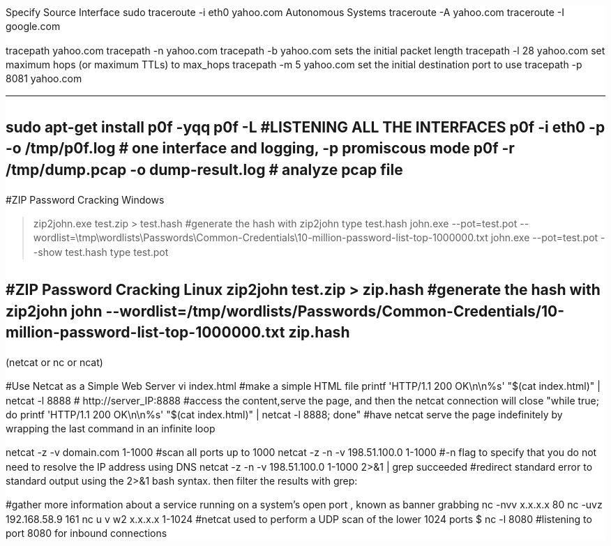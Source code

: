 Specify Source Interface
sudo traceroute  -i eth0 yahoo.com
Autonomous Systems
traceroute  -A  yahoo.com
traceroute -I google.com

tracepath yahoo.com
tracepath -n yahoo.com
tracepath -b yahoo.com
sets the initial packet length
tracepath -l 28 yahoo.com
set maximum hops (or maximum TTLs) to max_hops
tracepath -m 5 yahoo.com
set the initial destination port to use
tracepath -p 8081  yahoo.com

----------------------------------------------------------------------------------------------------
sudo apt-get install p0f -yqq
p0f -L #LISTENING ALL THE INTERFACES
p0f -i eth0 -p -o /tmp/p0f.log # one interface and logging, -p promiscous mode
p0f -r /tmp/dump.pcap -o dump-result.log # analyze pcap file
----------------------------------------------------------------------------------------------------
#ZIP Password Cracking Windows
>zip2john.exe test.zip > test.hash #generate the hash with zip2john
>type test.hash
>john.exe --pot=test.pot --wordlist=\tmp\wordlists\Passwords\Common-Credentials\10-million-password-list-top-1000000.txt
>john.exe --pot=test.pot --show test.hash
>type test.pot

#ZIP Password Cracking Linux
zip2john test.zip > zip.hash #generate the hash with zip2john
john --wordlist=/tmp/wordlists/Passwords/Common-Credentials/10-million-password-list-top-1000000.txt zip.hash
----------------------------------------------------------------------------------------------------
(netcat or nc or ncat)

#Use Netcat as a Simple Web Server
vi index.html #make a simple HTML file
printf 'HTTP/1.1 200 OK\n\n%s' "$(cat index.html)" | netcat -l 8888 #
http://server_IP:8888 #access the content,serve the page, and then the netcat connection will close
"while true; do printf 'HTTP/1.1 200 OK\n\n%s' "$(cat index.html)" | netcat -l 8888; done" #have netcat serve the page indefinitely by wrapping the last command in an infinite loop

netcat -z -v domain.com 1-1000 #scan all ports up to 1000
netcat -z -n -v 198.51.100.0 1-1000 #-n flag to specify that you do not need to resolve the IP address using DNS
netcat -z -n -v 198.51.100.0 1-1000 2>&1 | grep succeeded #redirect standard error to standard output using the 2>&1 bash syntax. then filter the results with grep:

#gather more information about a service running on a system’s open port , known as banner grabbing 
nc -nvv x.x.x.x 80
nc -uvz 192.168.58.9 161
nc u v w2 x.x.x.x 1-1024 #netcat used to perform a UDP scan of the lower 1024 ports
$ nc -l 8080 #listening to port 8080 for inbound connections
